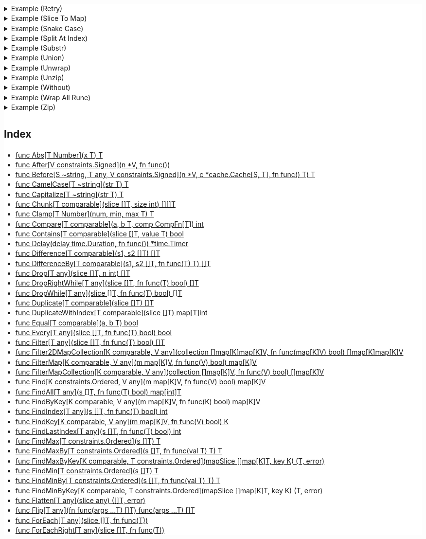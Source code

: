 <details><summary>Example (Retry)</summary></details>

<details><summary>Example (Slice To Map)</summary></details>

<details><summary>Example (Snake Case)</summary></details>

<details><summary>Example (Split At Index)</summary></details>

<details><summary>Example (Substr)</summary></details>

<details><summary>Example (Union)</summary></details>

<details><summary>Example (Unwrap)</summary></details>

<details><summary>Example (Unzip)</summary></details>

<details><summary>Example (Without)</summary></details>

<details><summary>Example (Wrap All Rune)</summary></details>

<details><summary>Example (Zip)</summary></details>

## Index

- [func Abs[T Number](x T) T](<#func-abs>)
- [func After[V constraints.Signed](n *V, fn func())](<#func-after>)
- [func Before[S ~string, T any, V constraints.Signed](n *V, c *cache.Cache[S, T], fn func() T) T](<#func-before>)
- [func CamelCase[T ~string](str T) T](<#func-camelcase>)
- [func Capitalize[T ~string](str T) T](<#func-capitalize>)
- [func Chunk[T comparable](slice []T, size int) [][]T](<#func-chunk>)
- [func Clamp[T Number](num, min, max T) T](<#func-clamp>)
- [func Compare[T comparable](a, b T, comp CompFn[T]) int](<#func-compare>)
- [func Contains[T comparable](slice []T, value T) bool](<#func-contains>)
- [func Delay(delay time.Duration, fn func()) *time.Timer](<#func-delay>)
- [func Difference[T comparable](s1, s2 []T) []T](<#func-difference>)
- [func DifferenceBy[T comparable](s1, s2 []T, fn func(T) T) []T](<#func-differenceby>)
- [func Drop[T any](slice []T, n int) []T](<#func-drop>)
- [func DropRightWhile[T any](slice []T, fn func(T) bool) []T](<#func-droprightwhile>)
- [func DropWhile[T any](slice []T, fn func(T) bool) []T](<#func-dropwhile>)
- [func Duplicate[T comparable](slice []T) []T](<#func-duplicate>)
- [func DuplicateWithIndex[T comparable](slice []T) map[T]int](<#func-duplicatewithindex>)
- [func Equal[T comparable](a, b T) bool](<#func-equal>)
- [func Every[T any](slice []T, fn func(T) bool) bool](<#func-every>)
- [func Filter[T any](slice []T, fn func(T) bool) []T](<#func-filter>)
- [func Filter2DMapCollection[K comparable, V any](collection []map[K]map[K]V, fn func(map[K]V) bool) []map[K]map[K]V](<#func-filter2dmapcollection>)
- [func FilterMap[K comparable, V any](m map[K]V, fn func(V) bool) map[K]V](<#func-filtermap>)
- [func FilterMapCollection[K comparable, V any](collection []map[K]V, fn func(V) bool) []map[K]V](<#func-filtermapcollection>)
- [func Find[K constraints.Ordered, V any](m map[K]V, fn func(V) bool) map[K]V](<#func-find>)
- [func FindAll[T any](s []T, fn func(T) bool) map[int]T](<#func-findall>)
- [func FindByKey[K comparable, V any](m map[K]V, fn func(K) bool) map[K]V](<#func-findbykey>)
- [func FindIndex[T any](s []T, fn func(T) bool) int](<#func-findindex>)
- [func FindKey[K comparable, V any](m map[K]V, fn func(V) bool) K](<#func-findkey>)
- [func FindLastIndex[T any](s []T, fn func(T) bool) int](<#func-findlastindex>)
- [func FindMax[T constraints.Ordered](s []T) T](<#func-findmax>)
- [func FindMaxBy[T constraints.Ordered](s []T, fn func(val T) T) T](<#func-findmaxby>)
- [func FindMaxByKey[K comparable, T constraints.Ordered](mapSlice []map[K]T, key K) (T, error)](<#func-findmaxbykey>)
- [func FindMin[T constraints.Ordered](s []T) T](<#func-findmin>)
- [func FindMinBy[T constraints.Ordered](s []T, fn func(val T) T) T](<#func-findminby>)
- [func FindMinByKey[K comparable, T constraints.Ordered](mapSlice []map[K]T, key K) (T, error)](<#func-findminbykey>)
- [func Flatten[T any](slice any) ([]T, error)](<#func-flatten>)
- [func Flip[T any](fn func(args ...T) []T) func(args ...T) []T](<#func-flip>)
- [func ForEach[T any](slice []T, fn func(T))](<#func-foreach>)
- [func ForEachRight[T any](slice []T, fn func(T))](<#func-foreachright>)